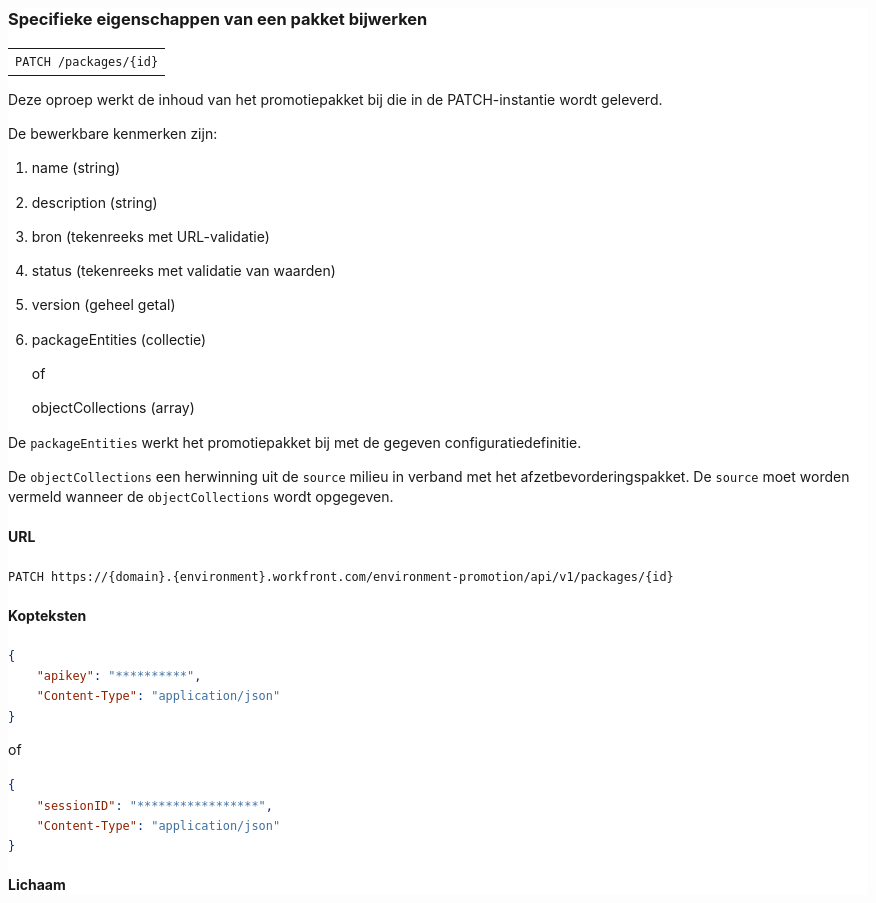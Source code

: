 ### Specifieke eigenschappen van een pakket bijwerken

<table style="table-layout:auto"> 
 <col> 
 <tbody> 
  <tr> 
   <td><code>PATCH /packages/{id}</code></td> 
  </tr> 
  </tbody> 
</table>

Deze oproep werkt de inhoud van het promotiepakket bij die in de PATCH-instantie wordt geleverd.

De bewerkbare kenmerken zijn:

1. name (string)
1. description (string)
1. bron (tekenreeks met URL-validatie)
1. status (tekenreeks met validatie van waarden)
1. version (geheel getal)
1. packageEntities (collectie)

   of

   objectCollections (array)

De `packageEntities` werkt het promotiepakket bij met de gegeven configuratiedefinitie.

De `objectCollections` een herwinning uit de `source` milieu in verband met het afzetbevorderingspakket. De `source` moet worden vermeld wanneer de `objectCollections` wordt opgegeven.

#### URL

```
PATCH https://{domain}.{environment}.workfront.com/environment-promotion/api/v1/packages/{id}
```


#### Kopteksten

```json
{
    "apikey": "**********",
    "Content-Type": "application/json"
}
```

of

```json
{
    "sessionID": "*****************", 
    "Content-Type": "application/json"
}
```

#### Lichaam
